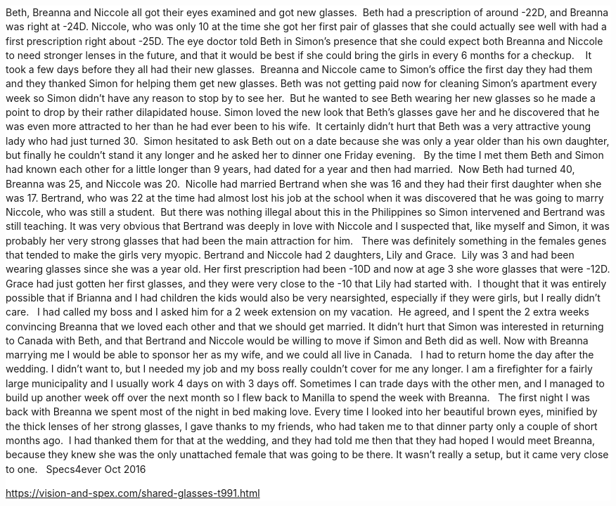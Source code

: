Beth, Breanna and Niccole all got their eyes examined and got new glasses.  Beth had a prescription of around -22D, and Breanna was right at -24D. Niccole, who was only 10 at the time she got her first pair of glasses that she could actually see well with had a first prescription right about -25D. The eye doctor told Beth in Simon’s presence that she could expect both Breanna and Niccole to need stronger lenses in the future, and that it would be best if she could bring the girls in every 6 months for a checkup.  
 
It took a few days before they all had their new glasses.  Breanna and Niccole came to Simon’s office the first day they had them and they thanked Simon for helping them get new glasses. Beth was not getting paid now for cleaning Simon’s apartment every week so Simon didn’t have any reason to stop by to see her.  But he wanted to see Beth wearing her new glasses so he made a point to drop by their rather dilapidated house. Simon loved the new look that Beth’s glasses gave her and he discovered that he was even more attracted to her than he had ever been to his wife.  It certainly didn’t hurt that Beth was a very attractive young lady who had just turned 30.  Simon hesitated to ask Beth out on a date because she was only a year older than his own daughter, but finally he couldn’t stand it any longer and he asked her to dinner one Friday evening.
 
By the time I met them Beth and Simon had known each other for a little longer than 9 years, had dated for a year and then had married.  Now Beth had turned 40, Breanna was 25, and Niccole was 20.  Nicolle had married Bertrand when she was 16 and they had their first daughter when she was 17. Bertrand, who was 22 at the time had almost lost his job at the school when it was discovered that he was going to marry Niccole, who was still a student.  But there was nothing illegal about this in the Philippines so Simon intervened and Bertrand was still teaching. It was very obvious that Bertrand was deeply in love with Niccole and I suspected that, like myself and Simon, it was probably her very strong glasses that had been the main attraction for him.
 
There was definitely something in the females genes that tended to make the girls very myopic. Bertrand and Niccole had 2 daughters, Lily and Grace.  Lily was 3 and had been wearing glasses since she was a year old. Her first prescription had been -10D and now at age 3 she wore glasses that were -12D. Grace had just gotten her first glasses, and they were very close to the -10 that Lily had started with.  I thought that it was entirely possible that if Brianna and I had children the kids would also be very nearsighted, especially if they were girls, but I really didn’t care.
 
I had called my boss and I asked him for a 2 week extension on my vacation.  He agreed, and I spent the 2 extra weeks convincing Breanna that we loved each other and that we should get married. It didn’t hurt that Simon was interested in returning to Canada with Beth, and that Bertrand and Niccole would be willing to move if Simon and Beth did as well. Now with Breanna marrying me I would be able to sponsor her as my wife, and we could all live in Canada.
 
I had to return home the day after the wedding. I didn’t want to, but I needed my job and my boss really couldn’t cover for me any longer. I am a firefighter for a fairly large municipality and I usually work 4 days on with 3 days off. Sometimes I can trade days with the other men, and I managed to build up another week off over the next month so I flew back to Manilla to spend the week with Breanna.
 
The first night I was back with Breanna we spent most of the night in bed making love. Every time I looked into her beautiful brown eyes, minified by the thick lenses of her strong glasses, I gave thanks to my friends, who had taken me to that dinner party only a couple of short months ago.  I had thanked them for that at the wedding, and they had told me then that they had hoped I would meet Breanna, because they knew she was the only unattached female that was going to be there. It wasn’t really a setup, but it came very close to one.
 
Specs4ever
Oct 2016

https://vision-and-spex.com/shared-glasses-t991.html